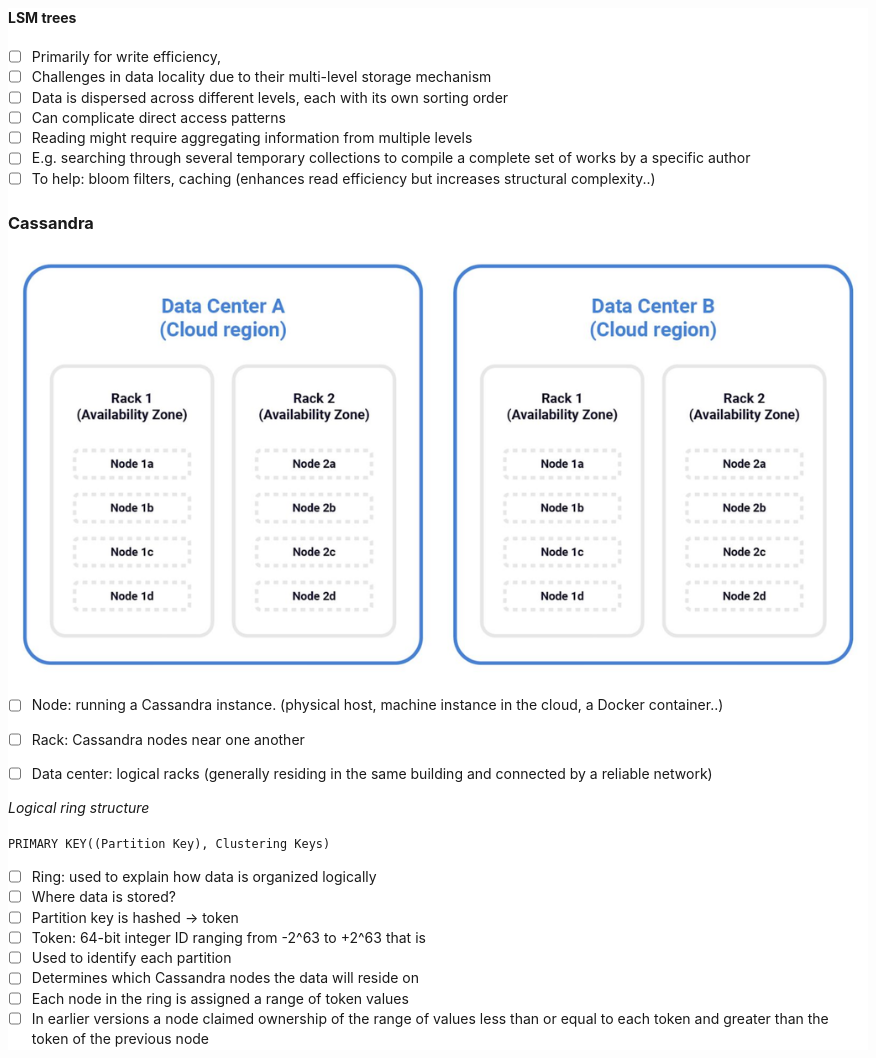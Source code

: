 #### LSM trees
 - [ ] Primarily for write efficiency, 
 - [ ] Challenges in data locality due to their multi-level storage mechanism 
 - [ ] Data is dispersed across different levels, each with its own sorting order  
 - [ ] Can complicate direct access patterns  
 - [ ] Reading might require aggregating information from multiple levels 
 - [ ] E.g. searching through several temporary collections to compile a complete set of works by a specific author  
 - [ ] To help: bloom filters, caching (enhances read efficiency but increases structural complexity..)

### Cassandra

![alt text](image-1.png)

- [ ] Node:​ running a Cassandra instance. (physical host, machine instance in the cloud, a Docker container..)  
- [ ] Rack:​ Cassandra nodes near one another  
- [ ] Data center:​ logical racks (generally residing in the same building and connected by a reliable network)  


_Logical ring structure_  

```
PRIMARY KEY((Partition Key), Clustering Keys) 
```   

- [ ] Ring: used to explain how data is organized logically 
- [ ] Where data is stored? 
- [ ] Partition key is hashed -> token 
- [ ] Token: 64-bit integer ID ranging from -2^63 to +2^63 that is 
- [ ] Used to identify each partition   
- [ ] Determines which Cassandra nodes the data will reside on 
- [ ] Each node in the ring is assigned a range of token values 
- [ ] In earlier versions a node claimed ownership of the range of values less than or equal to each token and greater than the token of the previous node  
